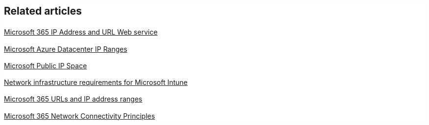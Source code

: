 ## Related articles

[Microsoft 365 IP Address and URL Web service](microsoft-365-ip-web-service.md)

[Microsoft Azure Datacenter IP Ranges](https://www.microsoft.com/download/details.aspx?id=41653)
  
[Microsoft Public IP Space](https://www.microsoft.com/download/details.aspx?id=53602)
  
[Network infrastructure requirements for Microsoft Intune](/mem/intune/fundamentals/intune-endpoints)
  
[Microsoft 365 URLs and IP address ranges](urls-and-ip-address-ranges.md)
  
[Microsoft 365 Network Connectivity Principles](microsoft-365-network-connectivity-principles.md)
